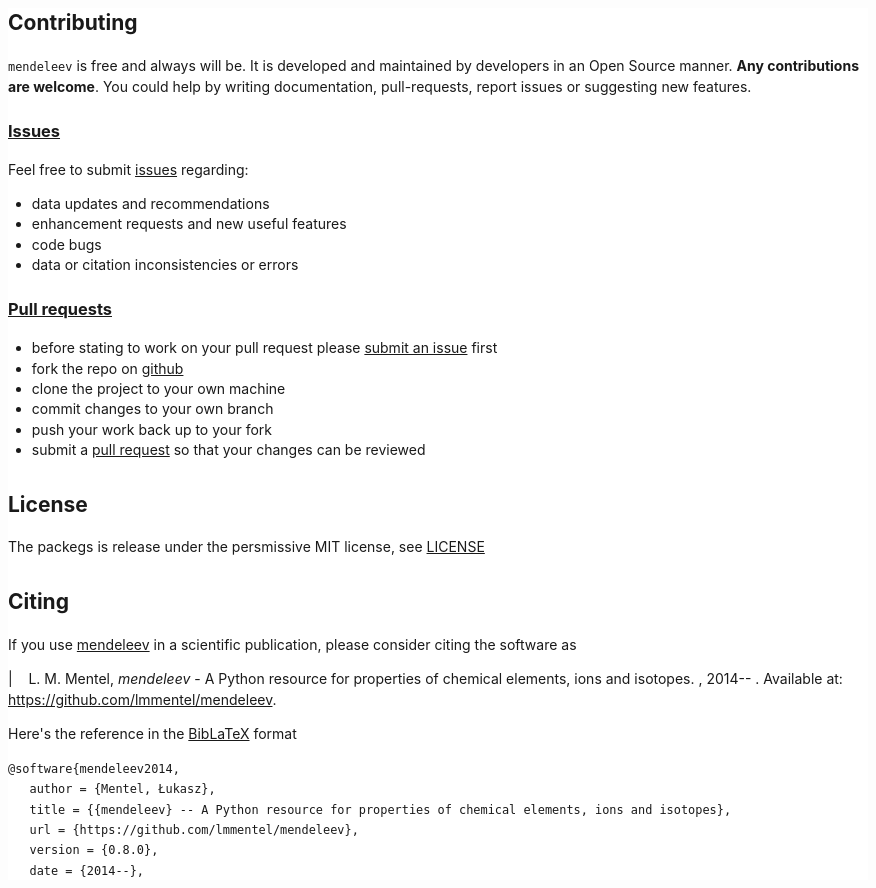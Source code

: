## Contributing

`mendeleev` is free and always will be. It is developed and maintained by developers in an Open Source manner.
**Any contributions are welcome**. You could help by writing documentation, pull-requests, report issues or suggesting new features.

### [Issues](https://github.com/lmmentel/mendeleev/issues)

Feel free to submit [issues](https://github.com/lmmentel/mendeleev/issues) regarding:

-   data updates and recommendations
-   enhancement requests and new useful features
-   code bugs
-   data or citation inconsistencies or errors

### [Pull requests](https://github.com/lmmentel/mendeleev/pulls)

-   before stating to work on your pull request please [submit an
    issue](https://github.com/lmmentel/mendeleev/issues) first
-   fork the repo on [github](https://github.com/lmmentel/mendeleev)
-   clone the project to your own machine
-   commit changes to your own branch
-   push your work back up to your fork
-   submit a [pull request](https://github.com/lmmentel/mendeleev/pulls)
    so that your changes can be reviewed

## License

The packegs is release under the persmissive MIT license, see [LICENSE](https://github.com/lmmentel/mendeleev/blob/master/LICENSE)

## Citing

If you use [mendeleev](http://mendeleev.readthedocs.org) in a scientific
publication, please consider citing the software as

|    L. M. Mentel, *mendeleev* - A Python resource for properties of
  chemical elements, ions and isotopes. , 2014\-- . Available at:
  <https://github.com/lmmentel/mendeleev>.

Here\'s the reference in the
[BibLaTeX](https://www.ctan.org/pkg/biblatex?lang=en) format

``` {.sourceCode .latex}
@software{mendeleev2014,
   author = {Mentel, Łukasz},
   title = {{mendeleev} -- A Python resource for properties of chemical elements, ions and isotopes},
   url = {https://github.com/lmmentel/mendeleev},
   version = {0.8.0},
   date = {2014--},
```
